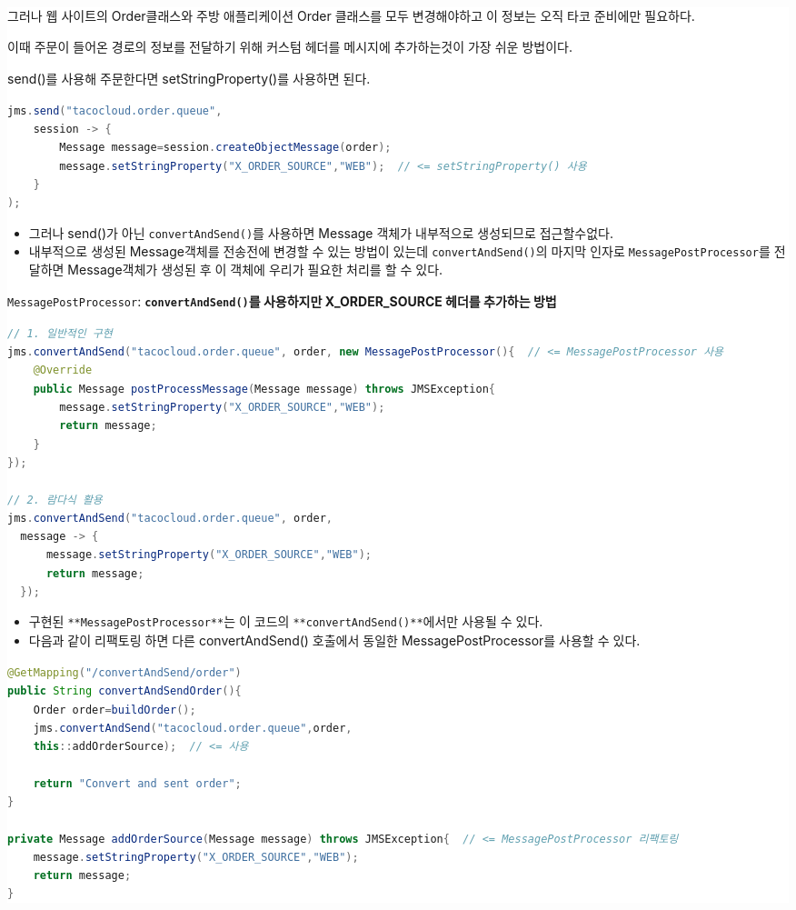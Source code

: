 그러나 웹 사이트의 Order클래스와 주방 애플리케이션 Order 클래스를 모두 변경해야하고 이 정보는 오직 타코 준비에만 필요하다.

이때 주문이 들어온 경로의 정보를 전달하기 위해 커스텀 헤더를 메시지에 추가하는것이 가장 쉬운 방법이다.

send()를 사용해 주문한다면 setStringProperty()를 사용하면 된다.

```java
jms.send("tacocloud.order.queue",
    session -> {
        Message message=session.createObjectMessage(order);
        message.setStringProperty("X_ORDER_SOURCE","WEB");  // <= setStringProperty() 사용
    }
);
```

- 그러나 send()가 아닌 `convertAndSend()`를 사용하면 Message 객체가 내부적으로 생성되므로 접근할수없다.
- 내부적으로 생성된 Message객체를 전송전에 변경할 수 있는 방법이 있는데 `convertAndSend()`의 마지막 인자로 `MessagePostProcessor`를 전달하면 Message객체가 생성된 후 이 객체에 우리가 필요한 처리를 할 수 있다.

`MessagePostProcessor`: **`convertAndSend()`를 사용하지만 X_ORDER_SOURCE 헤더를 추가하는 방법**

```java
// 1. 일반적인 구현
jms.convertAndSend("tacocloud.order.queue", order, new MessagePostProcessor(){  // <= MessagePostProcessor 사용
    @Override
    public Message postProcessMessage(Message message) throws JMSException{
        message.setStringProperty("X_ORDER_SOURCE","WEB");
        return message;
    }
});

// 2. 람다식 활용
jms.convertAndSend("tacocloud.order.queue", order,
  message -> {
      message.setStringProperty("X_ORDER_SOURCE","WEB");
      return message;
  });
```

- 구현된 `**MessagePostProcessor**`는 이 코드의 `**convertAndSend()**`에서만 사용될 수 있다.
- 다음과 같이 리팩토링 하면 다른 convertAndSend() 호출에서 동일한 MessagePostProcessor를 사용할 수 있다.

```java
@GetMapping("/convertAndSend/order")
public String convertAndSendOrder(){
    Order order=buildOrder();
    jms.convertAndSend("tacocloud.order.queue",order,
    this::addOrderSource);  // <= 사용

    return "Convert and sent order";
}

private Message addOrderSource(Message message) throws JMSException{  // <= MessagePostProcessor 리팩토링
    message.setStringProperty("X_ORDER_SOURCE","WEB");
    return message;
}
```
